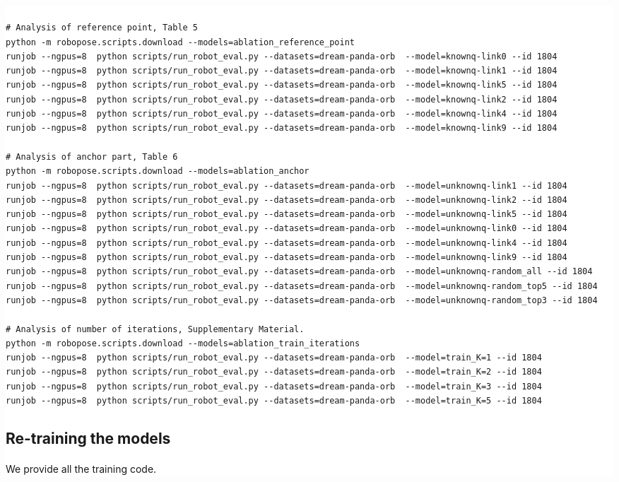 ```

# Analysis of reference point, Table 5
python -m robopose.scripts.download --models=ablation_reference_point
runjob --ngpus=8  python scripts/run_robot_eval.py --datasets=dream-panda-orb  --model=knownq-link0 --id 1804
runjob --ngpus=8  python scripts/run_robot_eval.py --datasets=dream-panda-orb  --model=knownq-link1 --id 1804
runjob --ngpus=8  python scripts/run_robot_eval.py --datasets=dream-panda-orb  --model=knownq-link5 --id 1804
runjob --ngpus=8  python scripts/run_robot_eval.py --datasets=dream-panda-orb  --model=knownq-link2 --id 1804
runjob --ngpus=8  python scripts/run_robot_eval.py --datasets=dream-panda-orb  --model=knownq-link4 --id 1804
runjob --ngpus=8  python scripts/run_robot_eval.py --datasets=dream-panda-orb  --model=knownq-link9 --id 1804

# Analysis of anchor part, Table 6
python -m robopose.scripts.download --models=ablation_anchor
runjob --ngpus=8  python scripts/run_robot_eval.py --datasets=dream-panda-orb  --model=unknownq-link1 --id 1804
runjob --ngpus=8  python scripts/run_robot_eval.py --datasets=dream-panda-orb  --model=unknownq-link2 --id 1804
runjob --ngpus=8  python scripts/run_robot_eval.py --datasets=dream-panda-orb  --model=unknownq-link5 --id 1804
runjob --ngpus=8  python scripts/run_robot_eval.py --datasets=dream-panda-orb  --model=unknownq-link0 --id 1804
runjob --ngpus=8  python scripts/run_robot_eval.py --datasets=dream-panda-orb  --model=unknownq-link4 --id 1804
runjob --ngpus=8  python scripts/run_robot_eval.py --datasets=dream-panda-orb  --model=unknownq-link9 --id 1804
runjob --ngpus=8  python scripts/run_robot_eval.py --datasets=dream-panda-orb  --model=unknownq-random_all --id 1804
runjob --ngpus=8  python scripts/run_robot_eval.py --datasets=dream-panda-orb  --model=unknownq-random_top5 --id 1804
runjob --ngpus=8  python scripts/run_robot_eval.py --datasets=dream-panda-orb  --model=unknownq-random_top3 --id 1804

# Analysis of number of iterations, Supplementary Material.
python -m robopose.scripts.download --models=ablation_train_iterations
runjob --ngpus=8  python scripts/run_robot_eval.py --datasets=dream-panda-orb  --model=train_K=1 --id 1804
runjob --ngpus=8  python scripts/run_robot_eval.py --datasets=dream-panda-orb  --model=train_K=2 --id 1804
runjob --ngpus=8  python scripts/run_robot_eval.py --datasets=dream-panda-orb  --model=train_K=3 --id 1804
runjob --ngpus=8  python scripts/run_robot_eval.py --datasets=dream-panda-orb  --model=train_K=5 --id 1804
```

## Re-training the models
We provide all the training code.
